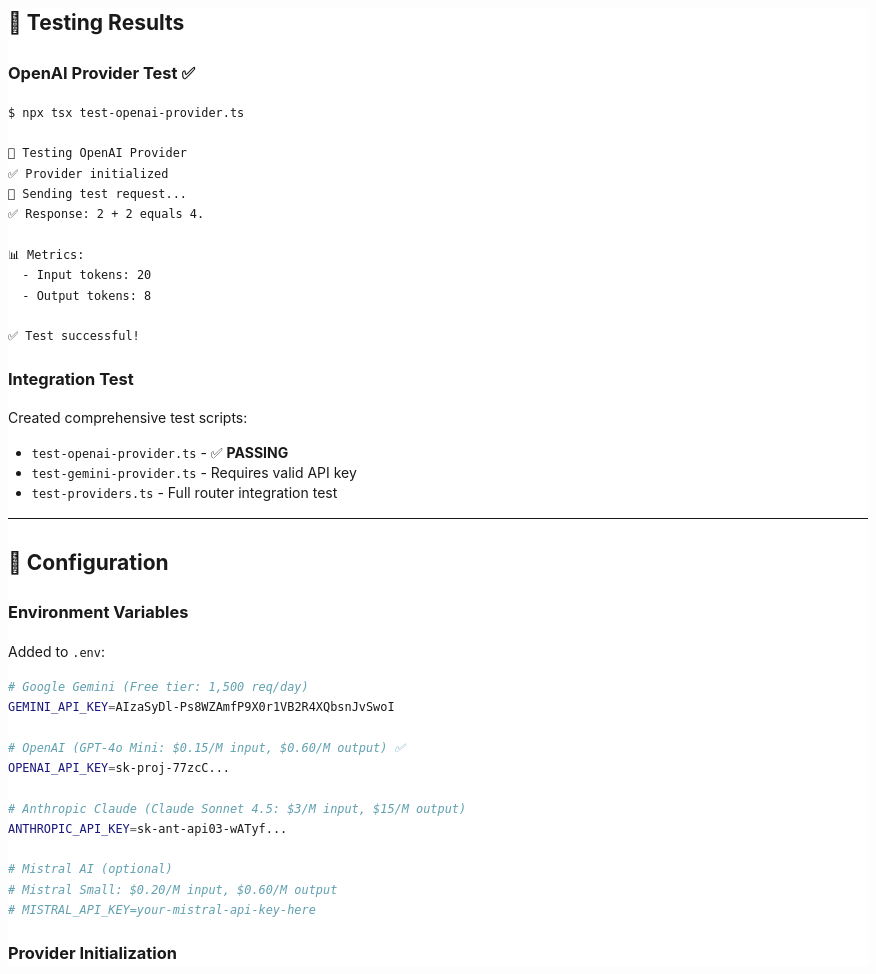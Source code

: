 
## 🧪 Testing Results

### OpenAI Provider Test ✅

```bash
$ npx tsx test-openai-provider.ts

🧪 Testing OpenAI Provider
✅ Provider initialized
📝 Sending test request...
✅ Response: 2 + 2 equals 4.

📊 Metrics:
  - Input tokens: 20
  - Output tokens: 8

✅ Test successful!
```

### Integration Test

Created comprehensive test scripts:

- `test-openai-provider.ts` - ✅ **PASSING**
- `test-gemini-provider.ts` - Requires valid API key
- `test-providers.ts` - Full router integration test

---

## 🔧 Configuration

### Environment Variables

Added to `.env`:

```bash
# Google Gemini (Free tier: 1,500 req/day)
GEMINI_API_KEY=AIzaSyDl-Ps8WZAmfP9X0r1VB2R4XQbsnJvSwoI

# OpenAI (GPT-4o Mini: $0.15/M input, $0.60/M output) ✅
OPENAI_API_KEY=sk-proj-77zcC...

# Anthropic Claude (Claude Sonnet 4.5: $3/M input, $15/M output)
ANTHROPIC_API_KEY=sk-ant-api03-wATyf...

# Mistral AI (optional)
# Mistral Small: $0.20/M input, $0.60/M output
# MISTRAL_API_KEY=your-mistral-api-key-here
```

### Provider Initialization
